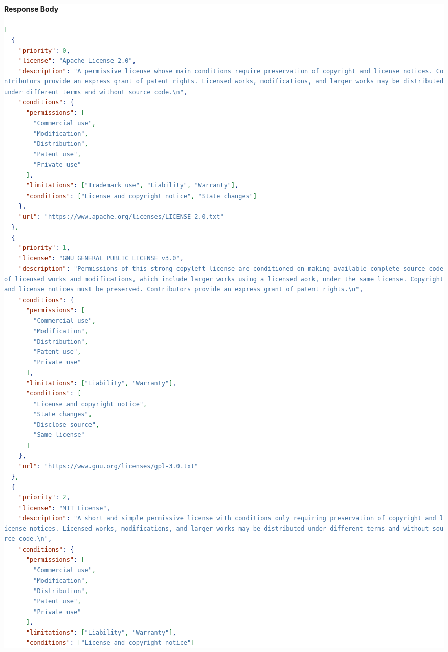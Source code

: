 #### Response Body

```json
[
  {
    "priority": 0,
    "license": "Apache License 2.0",
    "description": "A permissive license whose main conditions require preservation of copyright and license notices. Contributors provide an express grant of patent rights. Licensed works, modifications, and larger works may be distributed under different terms and without source code.\n",
    "conditions": {
      "permissions": [
        "Commercial use",
        "Modification",
        "Distribution",
        "Patent use",
        "Private use"
      ],
      "limitations": ["Trademark use", "Liability", "Warranty"],
      "conditions": ["License and copyright notice", "State changes"]
    },
    "url": "https://www.apache.org/licenses/LICENSE-2.0.txt"
  },
  {
    "priority": 1,
    "license": "GNU GENERAL PUBLIC LICENSE v3.0",
    "description": "Permissions of this strong copyleft license are conditioned on making available complete source code of licensed works and modifications, which include larger works using a licensed work, under the same license. Copyright and license notices must be preserved. Contributors provide an express grant of patent rights.\n",
    "conditions": {
      "permissions": [
        "Commercial use",
        "Modification",
        "Distribution",
        "Patent use",
        "Private use"
      ],
      "limitations": ["Liability", "Warranty"],
      "conditions": [
        "License and copyright notice",
        "State changes",
        "Disclose source",
        "Same license"
      ]
    },
    "url": "https://www.gnu.org/licenses/gpl-3.0.txt"
  },
  {
    "priority": 2,
    "license": "MIT License",
    "description": "A short and simple permissive license with conditions only requiring preservation of copyright and license notices. Licensed works, modifications, and larger works may be distributed under different terms and without source code.\n",
    "conditions": {
      "permissions": [
        "Commercial use",
        "Modification",
        "Distribution",
        "Patent use",
        "Private use"
      ],
      "limitations": ["Liability", "Warranty"],
      "conditions": ["License and copyright notice"]
```